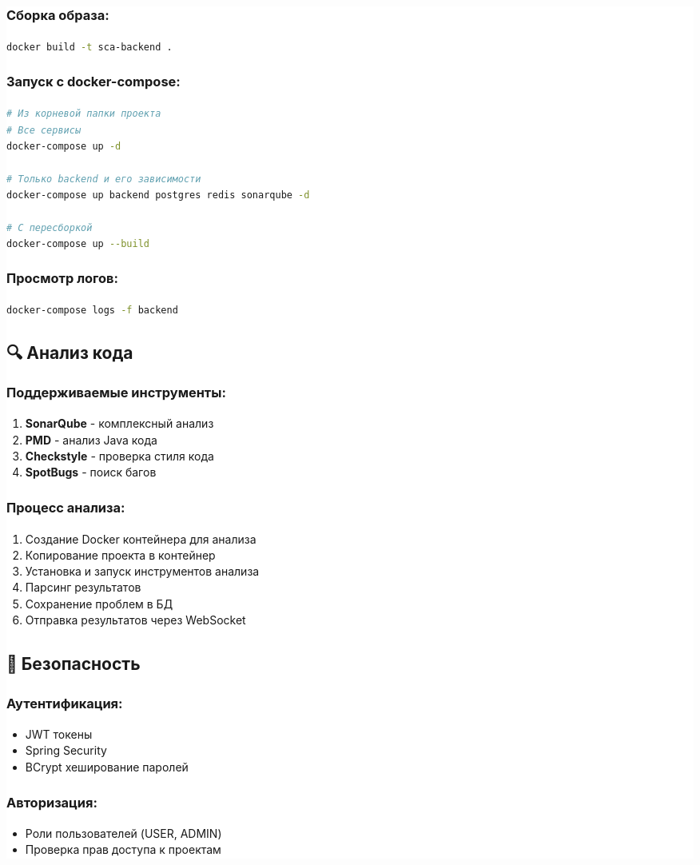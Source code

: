 ### Сборка образа:
```bash
docker build -t sca-backend .
```

### Запуск с docker-compose:
```bash
# Из корневой папки проекта
# Все сервисы
docker-compose up -d

# Только backend и его зависимости
docker-compose up backend postgres redis sonarqube -d

# С пересборкой
docker-compose up --build
```

### Просмотр логов:
```bash
docker-compose logs -f backend
```

## 🔍 Анализ кода

### Поддерживаемые инструменты:
1. **SonarQube** - комплексный анализ
2. **PMD** - анализ Java кода
3. **Checkstyle** - проверка стиля кода
4. **SpotBugs** - поиск багов

### Процесс анализа:
1. Создание Docker контейнера для анализа
2. Копирование проекта в контейнер
3. Установка и запуск инструментов анализа
4. Парсинг результатов
5. Сохранение проблем в БД
6. Отправка результатов через WebSocket

## 🔐 Безопасность

### Аутентификация:
- JWT токены
- Spring Security
- BCrypt хеширование паролей

### Авторизация:
- Роли пользователей (USER, ADMIN)
- Проверка прав доступа к проектам
